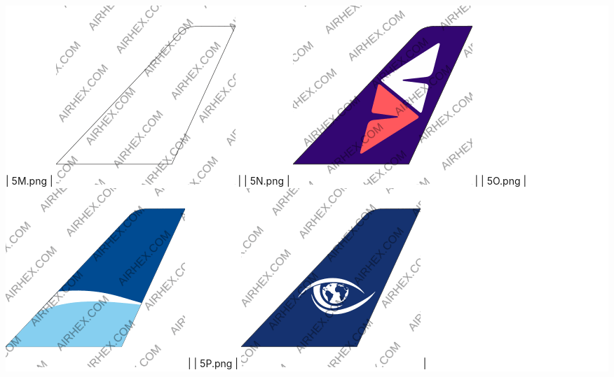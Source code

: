 | 5M.png | ![5M.png](https://github.com/GWG97/airline-images/raw/main/5M.png) |
| 5N.png | ![5N.png](https://github.com/GWG97/airline-images/raw/main/5N.png) |
| 5O.png | ![5O.png](https://github.com/GWG97/airline-images/raw/main/5O.png) |
| 5P.png | ![5P.png](https://github.com/GWG97/airline-images/raw/main/5P.png) |